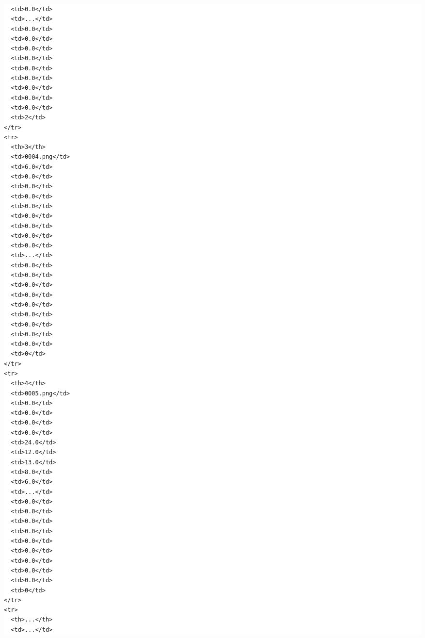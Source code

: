       <td>0.0</td>
      <td>...</td>
      <td>0.0</td>
      <td>0.0</td>
      <td>0.0</td>
      <td>0.0</td>
      <td>0.0</td>
      <td>0.0</td>
      <td>0.0</td>
      <td>0.0</td>
      <td>0.0</td>
      <td>2</td>
    </tr>
    <tr>
      <th>3</th>
      <td>0004.png</td>
      <td>6.0</td>
      <td>0.0</td>
      <td>0.0</td>
      <td>0.0</td>
      <td>0.0</td>
      <td>0.0</td>
      <td>0.0</td>
      <td>0.0</td>
      <td>0.0</td>
      <td>...</td>
      <td>0.0</td>
      <td>0.0</td>
      <td>0.0</td>
      <td>0.0</td>
      <td>0.0</td>
      <td>0.0</td>
      <td>0.0</td>
      <td>0.0</td>
      <td>0.0</td>
      <td>0</td>
    </tr>
    <tr>
      <th>4</th>
      <td>0005.png</td>
      <td>0.0</td>
      <td>0.0</td>
      <td>0.0</td>
      <td>0.0</td>
      <td>24.0</td>
      <td>12.0</td>
      <td>13.0</td>
      <td>8.0</td>
      <td>6.0</td>
      <td>...</td>
      <td>0.0</td>
      <td>0.0</td>
      <td>0.0</td>
      <td>0.0</td>
      <td>0.0</td>
      <td>0.0</td>
      <td>0.0</td>
      <td>0.0</td>
      <td>0.0</td>
      <td>0</td>
    </tr>
    <tr>
      <th>...</th>
      <td>...</td>